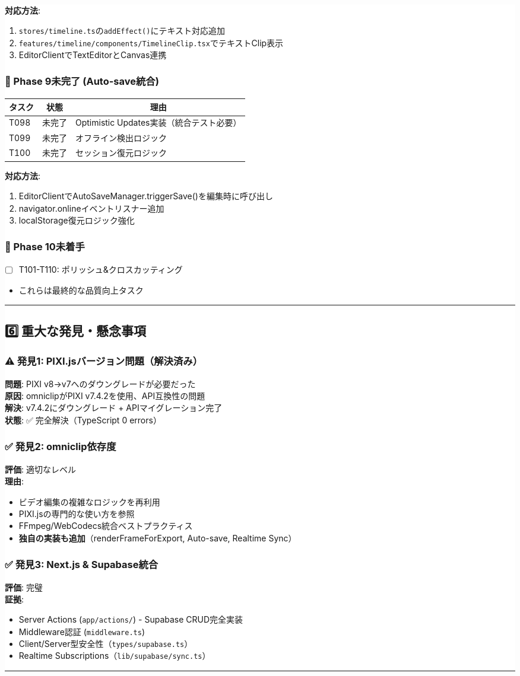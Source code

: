 **対応方法**:
1. `stores/timeline.ts`の`addEffect()`にテキスト対応追加
2. `features/timeline/components/TimelineClip.tsx`でテキストClip表示
3. EditorClientでTextEditorとCanvas連携

### 🚧 Phase 9未完了 (Auto-save統合)
| タスク  | 状態   | 理由                                |
|------|------|-----------------------------------|
| T098 | 未完了 | Optimistic Updates実装（統合テスト必要） |
| T099 | 未完了 | オフライン検出ロジック                       |
| T100 | 未完了 | セッション復元ロジック                       |

**対応方法**:
1. EditorClientでAutoSaveManager.triggerSave()を編集時に呼び出し
2. navigator.onlineイベントリスナー追加
3. localStorage復元ロジック強化

### 🔄 Phase 10未着手
- [ ] T101-T110: ポリッシュ&クロスカッティング
- これらは最終的な品質向上タスク

---

## 6️⃣ 重大な発見・懸念事項

### ⚠️ 発見1: PIXI.jsバージョン問題（解決済み）
**問題**: PIXI v8→v7へのダウングレードが必要だった  
**原因**: omniclipがPIXI v7.4.2を使用、API互換性の問題  
**解決**: v7.4.2にダウングレード + APIマイグレーション完了  
**状態**: ✅ 完全解決（TypeScript 0 errors）

### ✅ 発見2: omniclip依存度
**評価**: 適切なレベル  
**理由**:
- ビデオ編集の複雑なロジックを再利用
- PIXI.jsの専門的な使い方を参照
- FFmpeg/WebCodecs統合ベストプラクティス
- **独自の実装も追加**（renderFrameForExport, Auto-save, Realtime Sync）

### ✅ 発見3: Next.js & Supabase統合
**評価**: 完璧  
**証拠**:
- Server Actions (`app/actions/`) - Supabase CRUD完全実装
- Middleware認証 (`middleware.ts`)
- Client/Server型安全性（`types/supabase.ts`）
- Realtime Subscriptions（`lib/supabase/sync.ts`）

---
